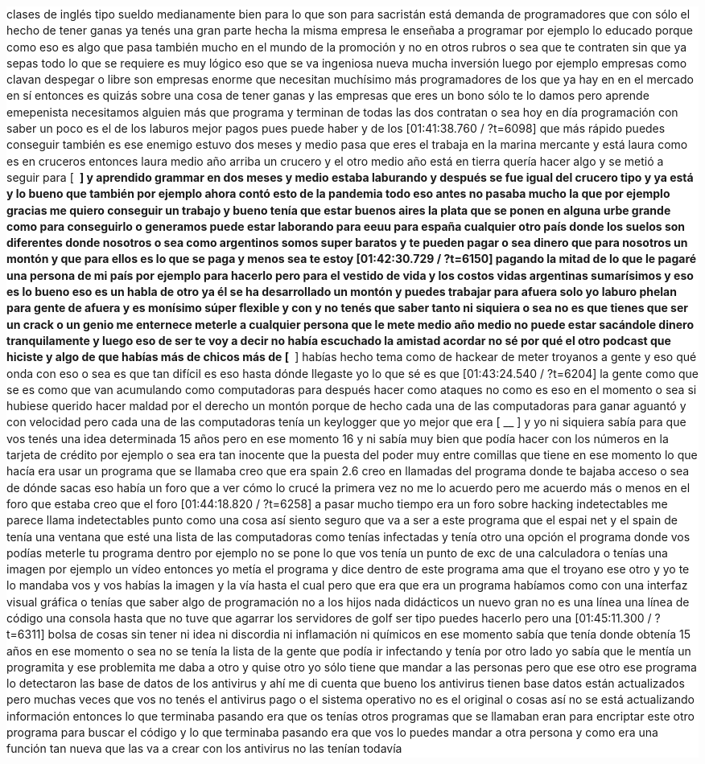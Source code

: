 clases de inglés tipo sueldo medianamente bien para lo que son para sacristán está demanda de programadores que con sólo el hecho de tener ganas ya tenés una gran parte hecha la misma empresa le enseñaba a programar por ejemplo lo educado porque como eso es algo que pasa también mucho en el mundo de la promoción y no en otros rubros o sea que te contraten sin que ya sepas todo lo que se requiere es muy lógico eso que se va ingeniosa nueva mucha inversión luego por ejemplo empresas como clavan despegar o libre son empresas enorme que necesitan muchísimo más programadores de los que ya hay en en el mercado en sí entonces es quizás sobre una cosa de tener ganas y las empresas que eres un bono sólo te lo damos pero aprende emepenista necesitamos alguien más que programa y terminan de todas las dos contratan o sea hoy en día programación con saber un poco es el de los laburos mejor pagos pues puede haber y de los 
[01:41:38.760 / ?t=6098]
que más rápido puedes conseguir también es ese enemigo estuvo dos meses y medio pasa que eres el trabaja en la marina mercante y está laura como es en cruceros entonces laura medio año arriba un crucero y el otro medio año está en tierra quería hacer algo y se metió a seguir para [&nbsp;__&nbsp;] y aprendido grammar en dos meses y medio estaba laburando y después se fue igual del crucero tipo y ya está y lo bueno que también por ejemplo ahora contó esto de la pandemia todo eso antes no pasaba mucho la que por ejemplo gracias me quiero conseguir un trabajo y bueno tenía que estar buenos aires la plata que se ponen en alguna urbe grande como para conseguirlo o generamos puede estar laborando para eeuu para españa cualquier otro país donde los suelos son diferentes donde nosotros o sea como argentinos somos super baratos y te pueden pagar o sea dinero que para nosotros un montón y que para ellos es lo que se paga y menos sea te estoy 
[01:42:30.729 / ?t=6150]
pagando la mitad de lo que le pagaré una persona de mi país por ejemplo para hacerlo pero para el vestido de vida y los costos vidas argentinas sumarísimos y eso es lo bueno eso es un habla de otro ya él se ha desarrollado un montón y puedes trabajar para afuera solo yo laburo phelan para gente de afuera y es monísimo súper flexible y con y no tenés que saber tanto ni siquiera o sea no es que tienes que ser un crack o un genio me enternece meterle a cualquier persona que le mete medio año medio no puede estar sacándole dinero tranquilamente y luego eso de ser te voy a decir no había escuchado la amistad acordar no sé por qué el otro podcast que hiciste y algo de que habías más de chicos más de [&nbsp;__&nbsp;] habías hecho tema como de hackear de meter troyanos a gente y eso qué onda con eso o sea es que tan difícil es eso hasta dónde llegaste yo lo que sé es que 
[01:43:24.540 / ?t=6204]
la gente como que se es como que van acumulando como computadoras para después hacer como ataques no como es eso en el momento o sea si hubiese querido hacer maldad por el derecho un montón porque de hecho cada una de las computadoras para ganar aguantó y con velocidad pero cada una de las computadoras tenía un keylogger que yo mejor que era [&nbsp;__&nbsp;] y yo ni siquiera sabía para que vos tenés una idea determinada 15 años pero en ese momento 16 y ni sabía muy bien que podía hacer con los números en la tarjeta de crédito por ejemplo o sea era tan inocente que la puesta del poder muy entre comillas que tiene en ese momento lo que hacía era usar un programa que se llamaba creo que era spain 2.6 creo en llamadas del programa donde te bajaba acceso o sea de dónde sacas eso había un foro que a ver cómo lo crucé la primera vez no me lo acuerdo pero me acuerdo más o menos en el foro que estaba creo que el foro 
[01:44:18.820 / ?t=6258]
a pasar mucho tiempo era un foro sobre hacking indetectables me parece llama indetectables punto como una cosa así siento seguro que va a ser a este programa que el espai net y el spain de tenía una ventana que esté una lista de las computadoras como tenías infectadas y tenía otro una opción el programa donde vos podías meterle tu programa dentro por ejemplo no se pone lo que vos tenía un punto de exc de una calculadora o tenías una imagen por ejemplo un vídeo entonces yo metía el programa y dice dentro de este programa ama que el troyano ese otro y yo te lo mandaba vos y vos habías la imagen y la vía hasta el cual pero que era que era un programa habíamos como con una interfaz visual gráfica o tenías que saber algo de programación no a los hijos nada didácticos un nuevo gran no es una línea una línea de código una consola hasta que no tuve que agarrar los servidores de golf ser tipo puedes hacerlo pero una 
[01:45:11.300 / ?t=6311]
bolsa de cosas sin tener ni idea ni discordia ni inflamación ni químicos en ese momento sabía que tenía donde obtenía 15 años en ese momento o sea no se tenía la lista de la gente que podía ir infectando y tenía por otro lado yo sabía que le mentía un programita y ese problemita me daba a otro y quise otro yo sólo tiene que mandar a las personas pero que ese otro ese programa lo detectaron las base de datos de los antivirus y ahí me di cuenta que bueno los antivirus tienen base datos están actualizados pero muchas veces que vos no tenés el antivirus pago o el sistema operativo no es el original o cosas así no se está actualizando información entonces lo que terminaba pasando era que os tenías otros programas que se llamaban eran para encriptar este otro programa para buscar el código y lo que terminaba pasando era que vos lo puedes mandar a otra persona y como era una función tan nueva que las va a crear con los antivirus no las tenían todavía 